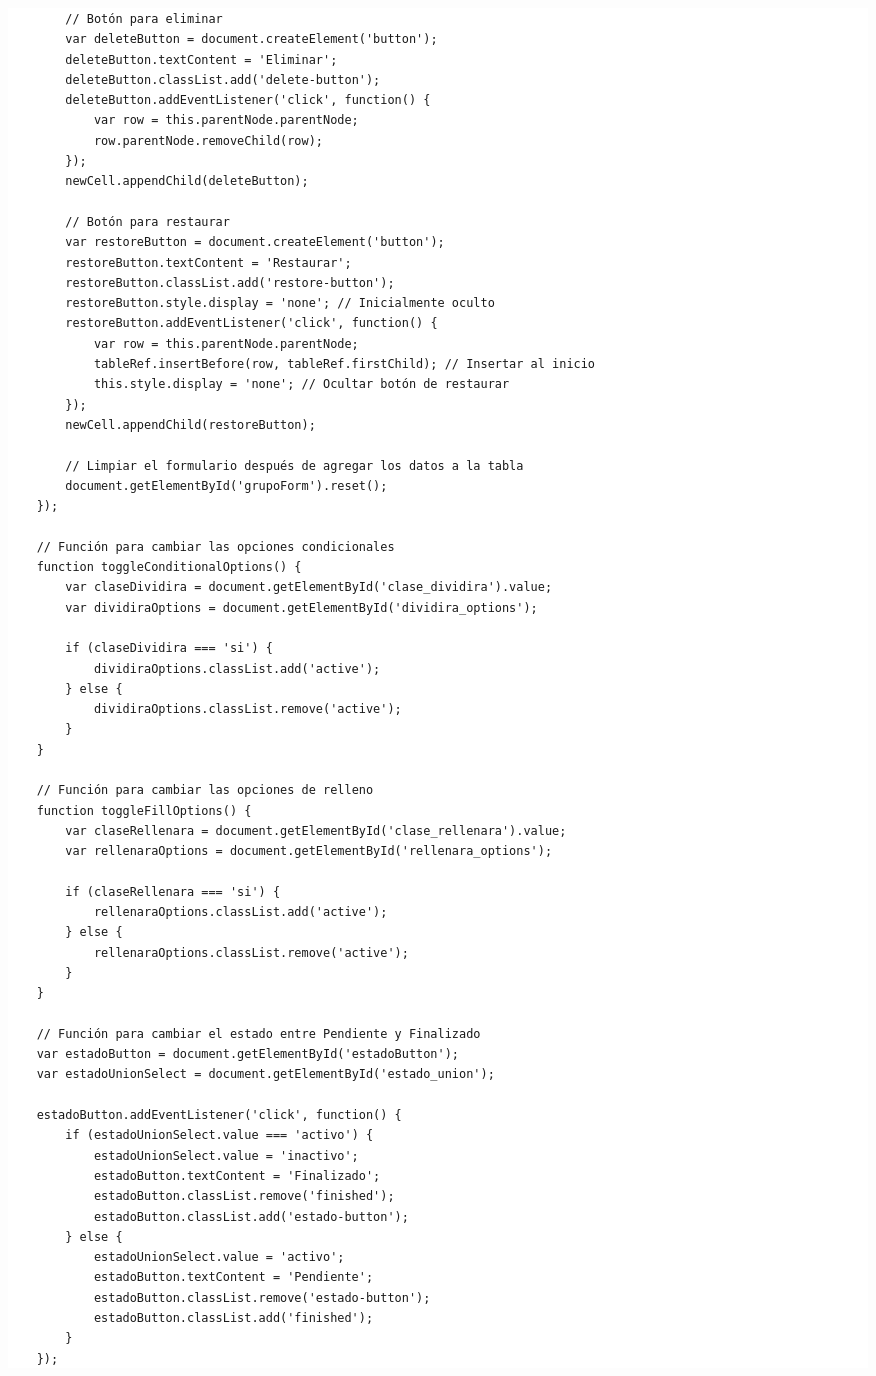             // Botón para eliminar
            var deleteButton = document.createElement('button');
            deleteButton.textContent = 'Eliminar';
            deleteButton.classList.add('delete-button');
            deleteButton.addEventListener('click', function() {
                var row = this.parentNode.parentNode;
                row.parentNode.removeChild(row);
            });
            newCell.appendChild(deleteButton);

            // Botón para restaurar
            var restoreButton = document.createElement('button');
            restoreButton.textContent = 'Restaurar';
            restoreButton.classList.add('restore-button');
            restoreButton.style.display = 'none'; // Inicialmente oculto
            restoreButton.addEventListener('click', function() {
                var row = this.parentNode.parentNode;
                tableRef.insertBefore(row, tableRef.firstChild); // Insertar al inicio
                this.style.display = 'none'; // Ocultar botón de restaurar
            });
            newCell.appendChild(restoreButton);

            // Limpiar el formulario después de agregar los datos a la tabla
            document.getElementById('grupoForm').reset();
        });

        // Función para cambiar las opciones condicionales
        function toggleConditionalOptions() {
            var claseDividira = document.getElementById('clase_dividira').value;
            var dividiraOptions = document.getElementById('dividira_options');

            if (claseDividira === 'si') {
                dividiraOptions.classList.add('active');
            } else {
                dividiraOptions.classList.remove('active');
            }
        }

        // Función para cambiar las opciones de relleno
        function toggleFillOptions() {
            var claseRellenara = document.getElementById('clase_rellenara').value;
            var rellenaraOptions = document.getElementById('rellenara_options');

            if (claseRellenara === 'si') {
                rellenaraOptions.classList.add('active');
            } else {
                rellenaraOptions.classList.remove('active');
            }
        }

        // Función para cambiar el estado entre Pendiente y Finalizado
        var estadoButton = document.getElementById('estadoButton');
        var estadoUnionSelect = document.getElementById('estado_union');
        
        estadoButton.addEventListener('click', function() {
            if (estadoUnionSelect.value === 'activo') {
                estadoUnionSelect.value = 'inactivo';
                estadoButton.textContent = 'Finalizado';
                estadoButton.classList.remove('finished');
                estadoButton.classList.add('estado-button');
            } else {
                estadoUnionSelect.value = 'activo';
                estadoButton.textContent = 'Pendiente';
                estadoButton.classList.remove('estado-button');
                estadoButton.classList.add('finished');
            }
        });

